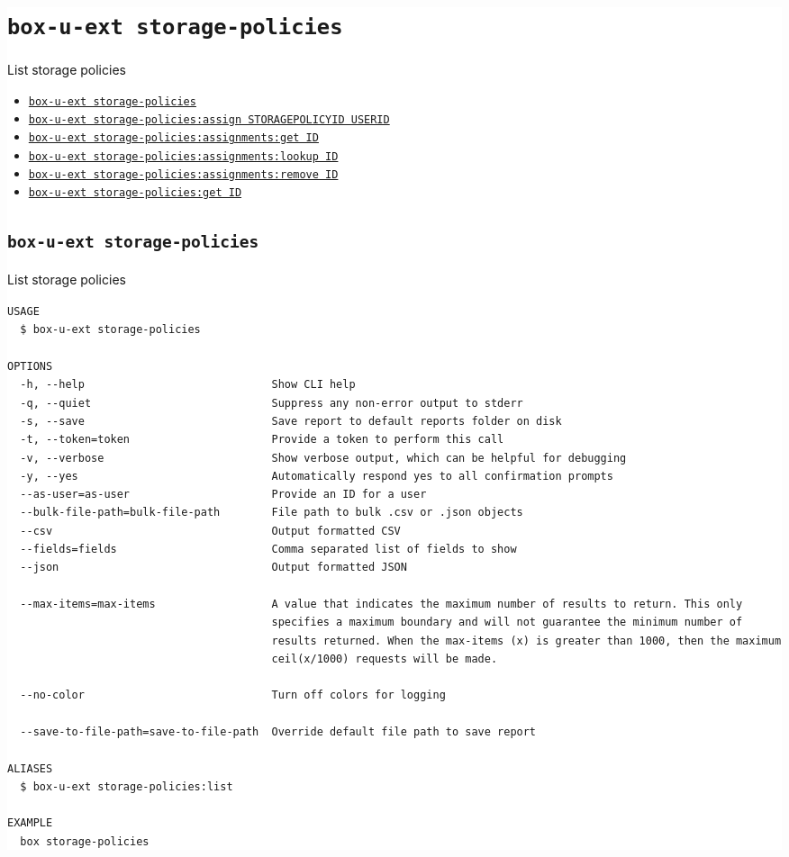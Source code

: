 `box-u-ext storage-policies`
============================

List storage policies

* [`box-u-ext storage-policies`](#box-u-ext-storage-policies)
* [`box-u-ext storage-policies:assign STORAGEPOLICYID USERID`](#box-u-ext-storage-policiesassign-storagepolicyid-userid)
* [`box-u-ext storage-policies:assignments:get ID`](#box-u-ext-storage-policiesassignmentsget-id)
* [`box-u-ext storage-policies:assignments:lookup ID`](#box-u-ext-storage-policiesassignmentslookup-id)
* [`box-u-ext storage-policies:assignments:remove ID`](#box-u-ext-storage-policiesassignmentsremove-id)
* [`box-u-ext storage-policies:get ID`](#box-u-ext-storage-policiesget-id)

## `box-u-ext storage-policies`

List storage policies

```
USAGE
  $ box-u-ext storage-policies

OPTIONS
  -h, --help                             Show CLI help
  -q, --quiet                            Suppress any non-error output to stderr
  -s, --save                             Save report to default reports folder on disk
  -t, --token=token                      Provide a token to perform this call
  -v, --verbose                          Show verbose output, which can be helpful for debugging
  -y, --yes                              Automatically respond yes to all confirmation prompts
  --as-user=as-user                      Provide an ID for a user
  --bulk-file-path=bulk-file-path        File path to bulk .csv or .json objects
  --csv                                  Output formatted CSV
  --fields=fields                        Comma separated list of fields to show
  --json                                 Output formatted JSON

  --max-items=max-items                  A value that indicates the maximum number of results to return. This only
                                         specifies a maximum boundary and will not guarantee the minimum number of
                                         results returned. When the max-items (x) is greater than 1000, then the maximum
                                         ceil(x/1000) requests will be made.

  --no-color                             Turn off colors for logging

  --save-to-file-path=save-to-file-path  Override default file path to save report

ALIASES
  $ box-u-ext storage-policies:list

EXAMPLE
  box storage-policies
```

